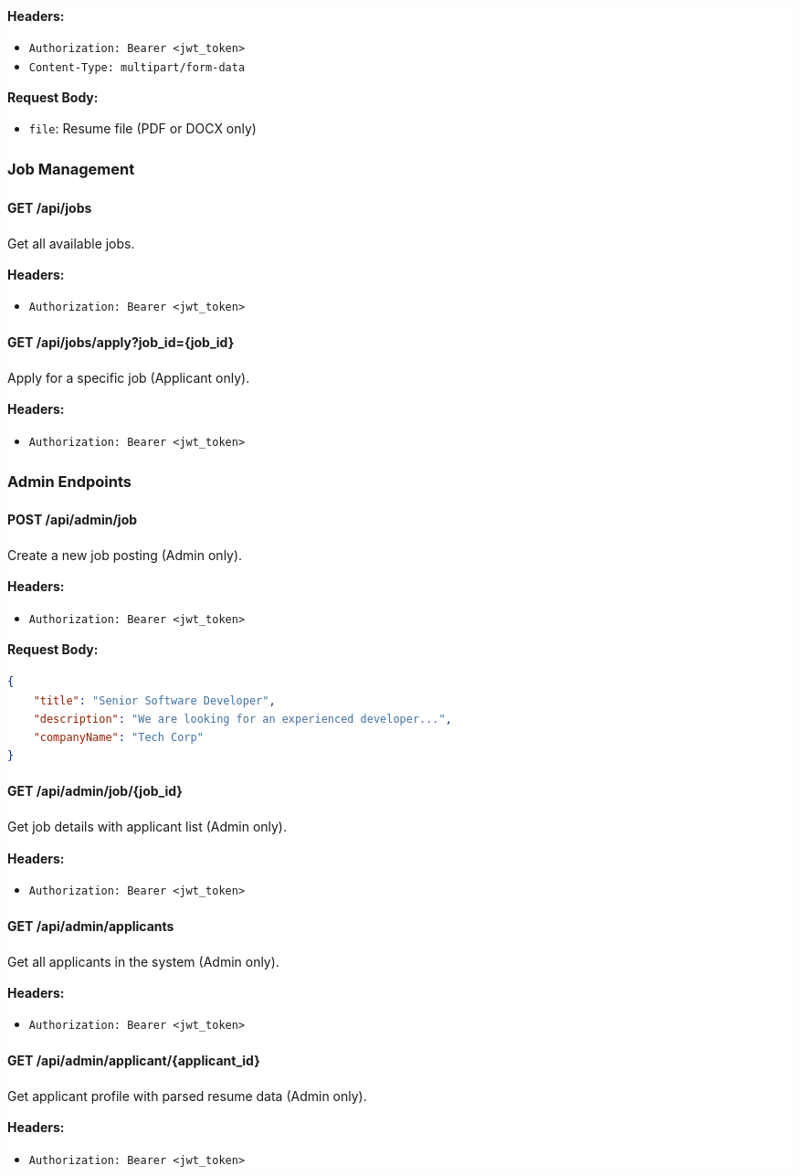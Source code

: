 **Headers:**
- `Authorization: Bearer <jwt_token>`
- `Content-Type: multipart/form-data`

**Request Body:**
- `file`: Resume file (PDF or DOCX only)

### Job Management

#### GET /api/jobs
Get all available jobs.

**Headers:**
- `Authorization: Bearer <jwt_token>`

#### GET /api/jobs/apply?job_id={job_id}
Apply for a specific job (Applicant only).

**Headers:**
- `Authorization: Bearer <jwt_token>`

### Admin Endpoints

#### POST /api/admin/job
Create a new job posting (Admin only).

**Headers:**
- `Authorization: Bearer <jwt_token>`

**Request Body:**
```json
{
    "title": "Senior Software Developer",
    "description": "We are looking for an experienced developer...",
    "companyName": "Tech Corp"
}
```

#### GET /api/admin/job/{job_id}
Get job details with applicant list (Admin only).

**Headers:**
- `Authorization: Bearer <jwt_token>`

#### GET /api/admin/applicants
Get all applicants in the system (Admin only).

**Headers:**
- `Authorization: Bearer <jwt_token>`

#### GET /api/admin/applicant/{applicant_id}
Get applicant profile with parsed resume data (Admin only).

**Headers:**
- `Authorization: Bearer <jwt_token>`
